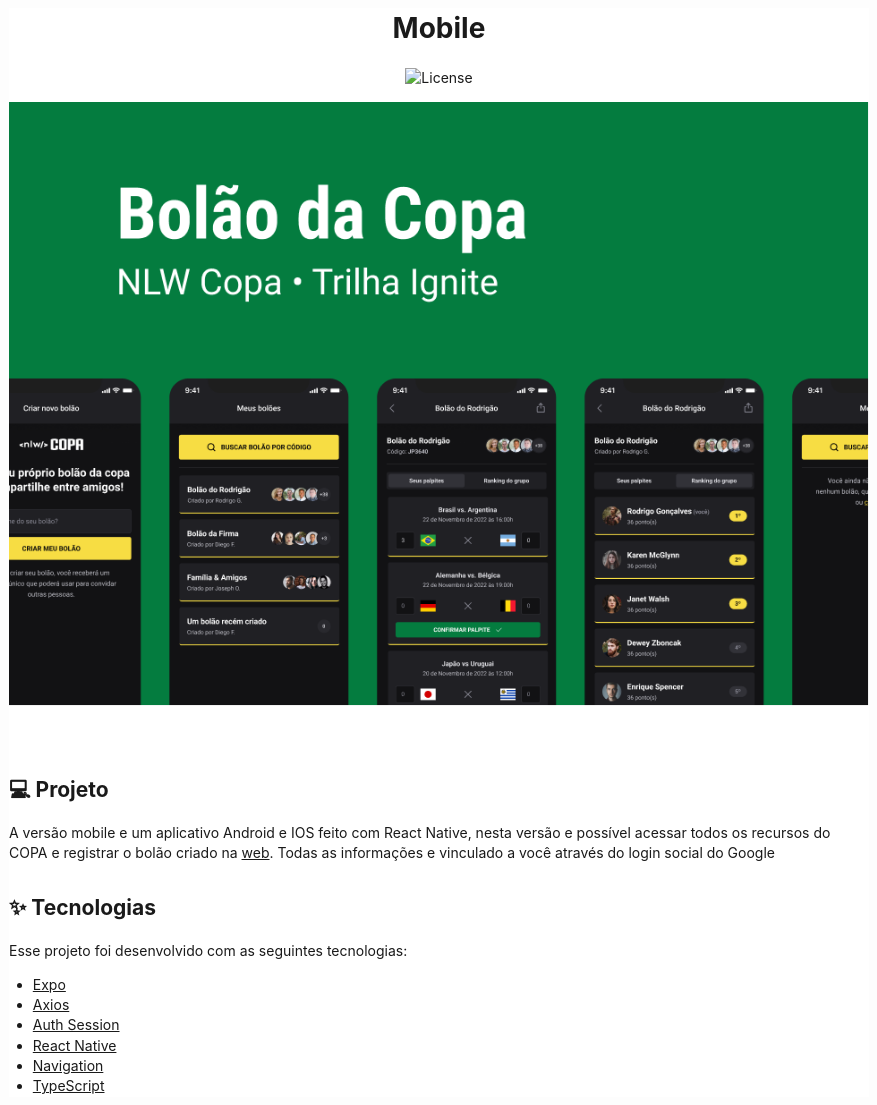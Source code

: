 <h1 align="center">Mobile</h1>

<p align="center">
  <img alt="License" src="https://img.shields.io/static/v1?label=license&message=MIT&color=F7DD43&labelColor=202124">
</p>


<img alt="COPA Mobile" title="Mobile" src="../AppShowcase/mobile.png" width="100%"></img>

<br>


## 💻 Projeto

A versão mobile e um aplicativo Android e IOS feito com React Native, nesta versão e possível acessar todos os recursos do COPA e registrar o bolão criado na [web](./web). Todas as informações e vinculado a você através do login social do Google

## ✨ Tecnologias

Esse projeto foi desenvolvido com as seguintes tecnologias:
- [Expo](https://docs.expo.dev/)
- [Axios](https://axios-http.com/)
- [Auth Session](https://docs.expo.dev/versions/latest/sdk/auth-session/)
- [React Native](https://reactnative.dev/)
- [Navigation](https://reactnavigation.org/)
- [TypeScript](https://www.typescriptlang.org/)
